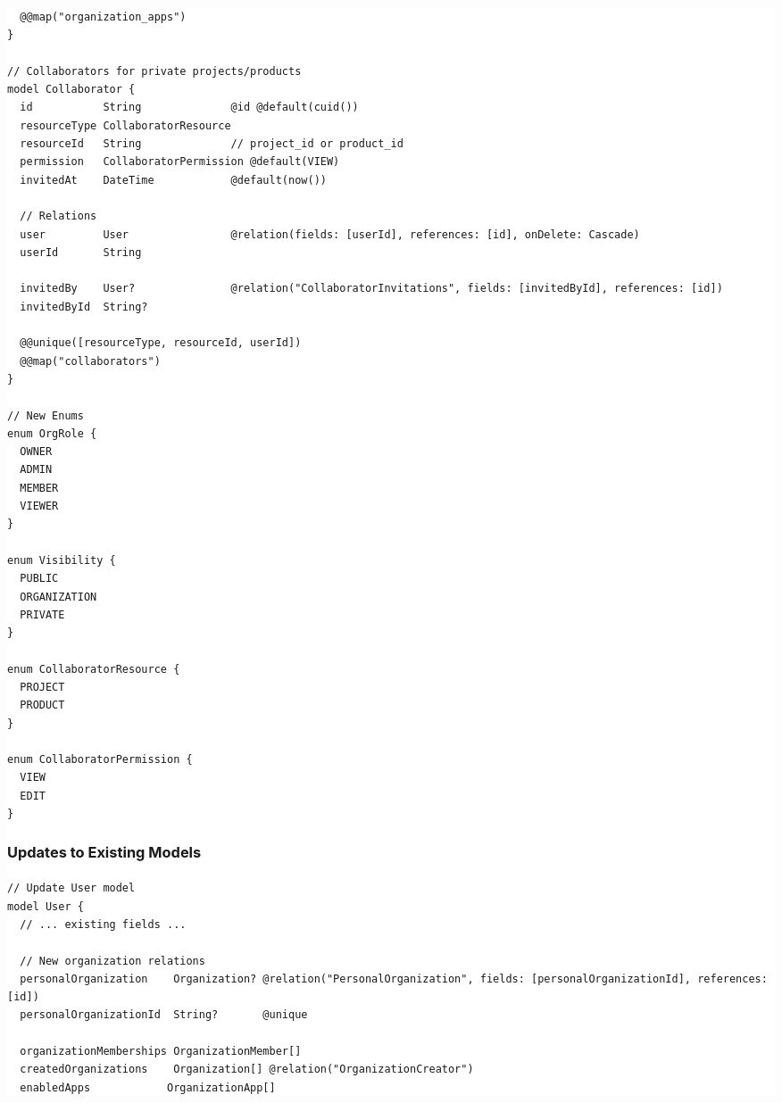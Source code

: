 ```prisma
  @@map("organization_apps")
}

// Collaborators for private projects/products
model Collaborator {
  id           String              @id @default(cuid())
  resourceType CollaboratorResource
  resourceId   String              // project_id or product_id
  permission   CollaboratorPermission @default(VIEW)
  invitedAt    DateTime            @default(now())
  
  // Relations
  user         User                @relation(fields: [userId], references: [id], onDelete: Cascade)
  userId       String
  
  invitedBy    User?               @relation("CollaboratorInvitations", fields: [invitedById], references: [id])
  invitedById  String?
  
  @@unique([resourceType, resourceId, userId])
  @@map("collaborators")
}

// New Enums
enum OrgRole {
  OWNER
  ADMIN
  MEMBER
  VIEWER
}

enum Visibility {
  PUBLIC
  ORGANIZATION
  PRIVATE
}

enum CollaboratorResource {
  PROJECT
  PRODUCT
}

enum CollaboratorPermission {
  VIEW
  EDIT
}
```

### Updates to Existing Models

```prisma
// Update User model
model User {
  // ... existing fields ...
  
  // New organization relations
  personalOrganization    Organization? @relation("PersonalOrganization", fields: [personalOrganizationId], references: [id])
  personalOrganizationId  String?       @unique
  
  organizationMemberships OrganizationMember[]
  createdOrganizations    Organization[] @relation("OrganizationCreator")
  enabledApps            OrganizationApp[]
```